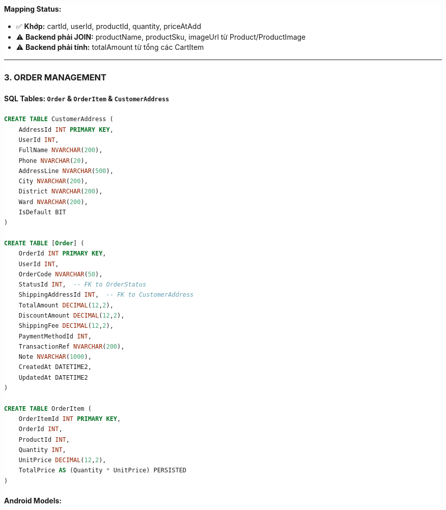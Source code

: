 **Mapping Status:**
- ✅ **Khớp:** cartId, userId, productId, quantity, priceAtAdd
- ⚠️ **Backend phải JOIN:** productName, productSku, imageUrl từ Product/ProductImage
- ⚠️ **Backend phải tính:** totalAmount từ tổng các CartItem

---

### **3. ORDER MANAGEMENT**

#### **SQL Tables: `Order` & `OrderItem` & `CustomerAddress`**
```sql
CREATE TABLE CustomerAddress (
    AddressId INT PRIMARY KEY,
    UserId INT,
    FullName NVARCHAR(200),
    Phone NVARCHAR(20),
    AddressLine NVARCHAR(500),
    City NVARCHAR(200),
    District NVARCHAR(200),
    Ward NVARCHAR(200),
    IsDefault BIT
)

CREATE TABLE [Order] (
    OrderId INT PRIMARY KEY,
    UserId INT,
    OrderCode NVARCHAR(50),
    StatusId INT,  -- FK to OrderStatus
    ShippingAddressId INT,  -- FK to CustomerAddress
    TotalAmount DECIMAL(12,2),
    DiscountAmount DECIMAL(12,2),
    ShippingFee DECIMAL(12,2),
    PaymentMethodId INT,
    TransactionRef NVARCHAR(200),
    Note NVARCHAR(1000),
    CreatedAt DATETIME2,
    UpdatedAt DATETIME2
)

CREATE TABLE OrderItem (
    OrderItemId INT PRIMARY KEY,
    OrderId INT,
    ProductId INT,
    Quantity INT,
    UnitPrice DECIMAL(12,2),
    TotalPrice AS (Quantity * UnitPrice) PERSISTED
)
```

#### **Android Models:**
